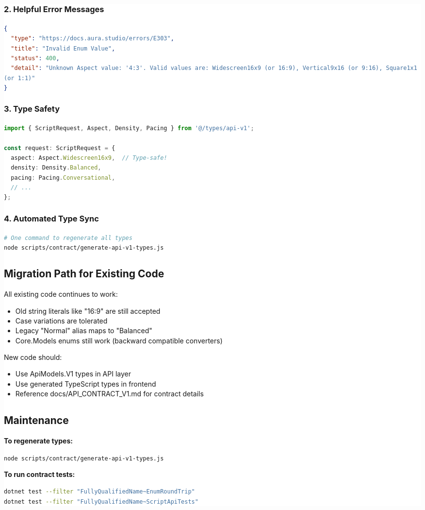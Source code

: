 ### 2. Helpful Error Messages
```json
{
  "type": "https://docs.aura.studio/errors/E303",
  "title": "Invalid Enum Value",
  "status": 400,
  "detail": "Unknown Aspect value: '4:3'. Valid values are: Widescreen16x9 (or 16:9), Vertical9x16 (or 9:16), Square1x1 (or 1:1)"
}
```

### 3. Type Safety
```typescript
import { ScriptRequest, Aspect, Density, Pacing } from '@/types/api-v1';

const request: ScriptRequest = {
  aspect: Aspect.Widescreen16x9,  // Type-safe!
  density: Density.Balanced,
  pacing: Pacing.Conversational,
  // ...
};
```

### 4. Automated Type Sync
```bash
# One command to regenerate all types
node scripts/contract/generate-api-v1-types.js
```

## Migration Path for Existing Code

All existing code continues to work:
- Old string literals like "16:9" are still accepted
- Case variations are tolerated
- Legacy "Normal" alias maps to "Balanced"
- Core.Models enums still work (backward compatible converters)

New code should:
- Use ApiModels.V1 types in API layer
- Use generated TypeScript types in frontend
- Reference docs/API_CONTRACT_V1.md for contract details

## Maintenance

**To regenerate types:**
```bash
node scripts/contract/generate-api-v1-types.js
```

**To run contract tests:**
```bash
dotnet test --filter "FullyQualifiedName~EnumRoundTrip"
dotnet test --filter "FullyQualifiedName~ScriptApiTests"
```
